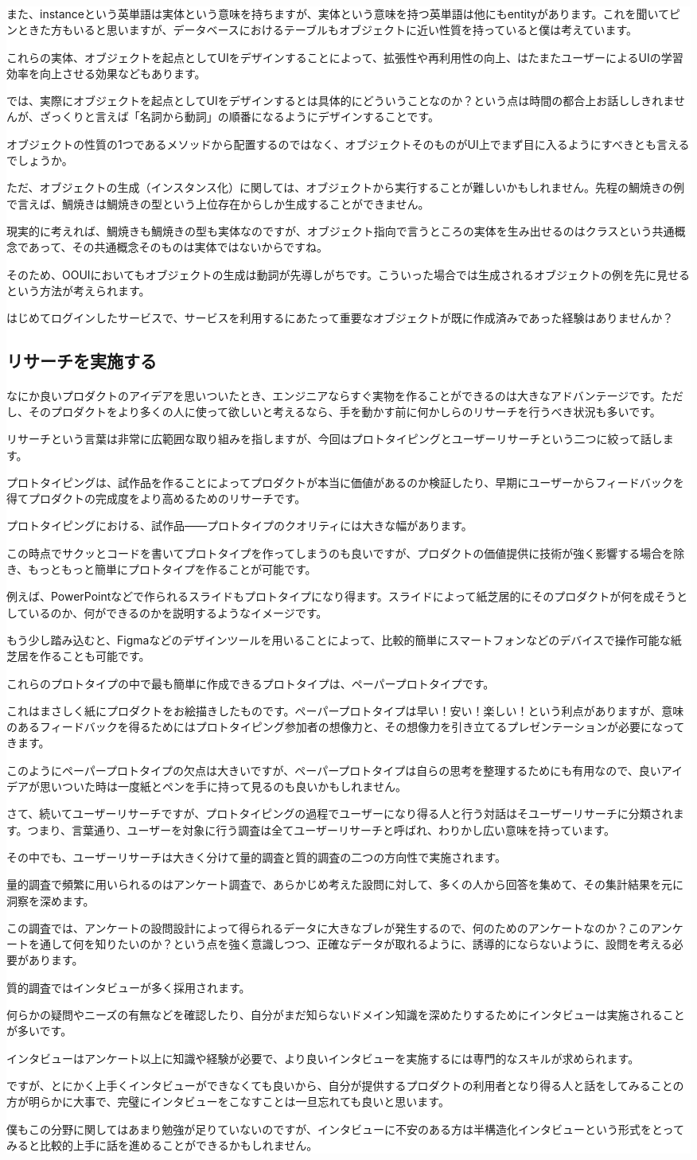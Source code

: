 また、instanceという英単語は実体という意味を持ちますが、実体という意味を持つ英単語は他にもentityがあります。これを聞いてピンときた方もいると思いますが、データベースにおけるテーブルもオブジェクトに近い性質を持っていると僕は考えています。

これらの実体、オブジェクトを起点としてUIをデザインすることによって、拡張性や再利用性の向上、はたまたユーザーによるUIの学習効率を向上させる効果などもあります。

では、実際にオブジェクトを起点としてUIをデザインするとは具体的にどういうことなのか？という点は時間の都合上お話ししきれませんが、ざっくりと言えば「名詞から動詞」の順番になるようにデザインすることです。

オブジェクトの性質の1つであるメソッドから配置するのではなく、オブジェクトそのものがUI上でまず目に入るようにすべきとも言えるでしょうか。

ただ、オブジェクトの生成（インスタンス化）に関しては、オブジェクトから実行することが難しいかもしれません。先程の鯛焼きの例で言えば、鯛焼きは鯛焼きの型という上位存在からしか生成することができません。

現実的に考えれば、鯛焼きも鯛焼きの型も実体なのですが、オブジェクト指向で言うところの実体を生み出せるのはクラスという共通概念であって、その共通概念そのものは実体ではないからですね。

そのため、OOUIにおいてもオブジェクトの生成は動詞が先導しがちです。こういった場合では生成されるオブジェクトの例を先に見せるという方法が考えられます。

はじめてログインしたサービスで、サービスを利用するにあたって重要なオブジェクトが既に作成済みであった経験はありませんか？

## リサーチを実施する

なにか良いプロダクトのアイデアを思いついたとき、エンジニアならすぐ実物を作ることができるのは大きなアドバンテージです。ただし、そのプロダクトをより多くの人に使って欲しいと考えるなら、手を動かす前に何かしらのリサーチを行うべき状況も多いです。

リサーチという言葉は非常に広範囲な取り組みを指しますが、今回はプロトタイピングとユーザーリサーチという二つに絞って話します。

プロトタイピングは、試作品を作ることによってプロダクトが本当に価値があるのか検証したり、早期にユーザーからフィードバックを得てプロダクトの完成度をより高めるためのリサーチです。

プロトタイピングにおける、試作品——プロトタイプのクオリティには大きな幅があります。

この時点でサクッとコードを書いてプロトタイプを作ってしまうのも良いですが、プロダクトの価値提供に技術が強く影響する場合を除き、もっともっと簡単にプロトタイプを作ることが可能です。

例えば、PowerPointなどで作られるスライドもプロトタイプになり得ます。スライドによって紙芝居的にそのプロダクトが何を成そうとしているのか、何ができるのかを説明するようなイメージです。

もう少し踏み込むと、Figmaなどのデザインツールを用いることによって、比較的簡単にスマートフォンなどのデバイスで操作可能な紙芝居を作ることも可能です。

これらのプロトタイプの中で最も簡単に作成できるプロトタイプは、ペーパープロトタイプです。

これはまさしく紙にプロダクトをお絵描きしたものです。ペーパープロトタイプは早い！安い！楽しい！という利点がありますが、意味のあるフィードバックを得るためにはプロトタイピング参加者の想像力と、その想像力を引き立てるプレゼンテーションが必要になってきます。

このようにペーパープロトタイプの欠点は大きいですが、ペーパープロトタイプは自らの思考を整理するためにも有用なので、良いアイデアが思いついた時は一度紙とペンを手に持って見るのも良いかもしれません。

さて、続いてユーザーリサーチですが、プロトタイピングの過程でユーザーになり得る人と行う対話はそユーザーリサーチに分類されます。つまり、言葉通り、ユーザーを対象に行う調査は全てユーザーリサーチと呼ばれ、わりかし広い意味を持っています。

その中でも、ユーザーリサーチは大きく分けて量的調査と質的調査の二つの方向性で実施されます。

量的調査で頻繁に用いられるのはアンケート調査で、あらかじめ考えた設問に対して、多くの人から回答を集めて、その集計結果を元に洞察を深めます。

この調査では、アンケートの設問設計によって得られるデータに大きなブレが発生するので、何のためのアンケートなのか？このアンケートを通して何を知りたいのか？という点を強く意識しつつ、正確なデータが取れるように、誘導的にならないように、設問を考える必要があります。

質的調査ではインタビューが多く採用されます。

何らかの疑問やニーズの有無などを確認したり、自分がまだ知らないドメイン知識を深めたりするためにインタビューは実施されることが多いです。

インタビューはアンケート以上に知識や経験が必要で、より良いインタビューを実施するには専門的なスキルが求められます。

ですが、とにかく上手くインタビューができなくても良いから、自分が提供するプロダクトの利用者となり得る人と話をしてみることの方が明らかに大事で、完璧にインタビューをこなすことは一旦忘れても良いと思います。

僕もこの分野に関してはあまり勉強が足りていないのですが、インタビューに不安のある方は半構造化インタビューという形式をとってみると比較的上手に話を進めることができるかもしれません。
